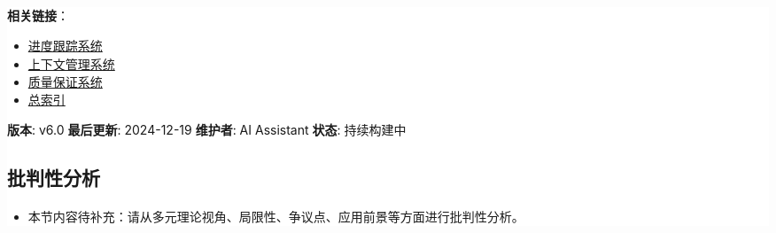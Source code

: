 
**相关链接**：

- [进度跟踪系统](12.2_Progress_Tracking.md)
- [上下文管理系统](12.3_Context_Management.md)
- [质量保证系统](12.4_Quality_Assurance.md)
- [总索引](../00_Master_Index/形式科学体系总索引-v6.0.md)

**版本**: v6.0
**最后更新**: 2024-12-19
**维护者**: AI Assistant
**状态**: 持续构建中

## 批判性分析

- 本节内容待补充：请从多元理论视角、局限性、争议点、应用前景等方面进行批判性分析。
